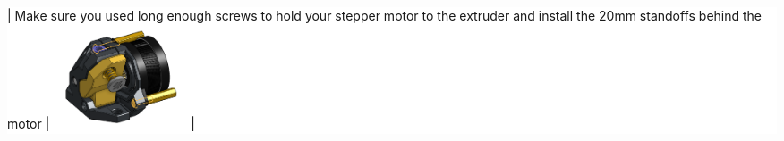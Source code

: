 | Make sure you used long enough screws to hold your stepper motor to the extruder and install the 20mm standoffs behind the motor                         | <img src='docs/images/Extruder_standoffs.png' width=150> |